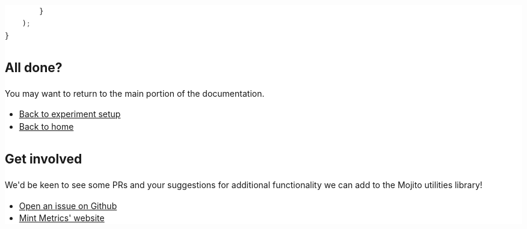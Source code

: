 ```js
        }
    );
}
```

## All done?

You may want to return to the main portion of the documentation.

 * [Back to experiment setup](js-delivery-setup.md)
 * [Back to home](js-delivery-intro.md)

## Get involved

We'd be keen to see some PRs and your suggestions for additional functionality we can add to the Mojito utilities library!

* [Open an issue on Github](https://github.com/mint-metrics/mojito-js-delivery/issues/new)
* [Mint Metrics' website](https://mintmetrics.io/)